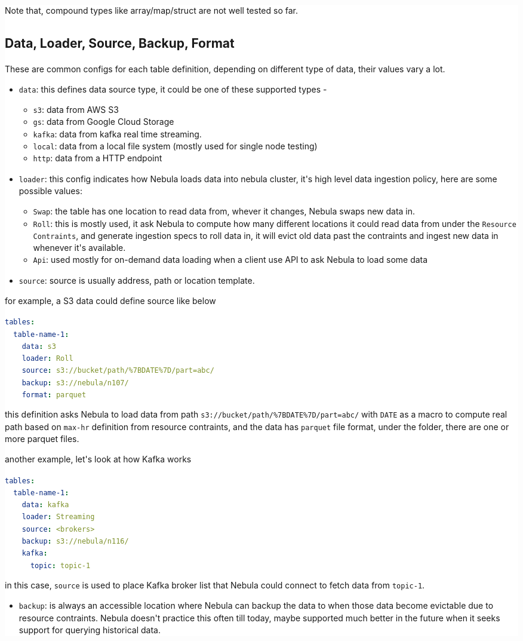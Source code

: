 Note that, compound types like array/map/struct are not well tested so far.

## Data, Loader, Source, Backup, Format
These are common configs for each table definition, depending on different type of data, their values vary a lot.
- `data`: this defines data source type, it could be one of these supported types - 
  - `s3`: data from AWS S3 
  - `gs`: data from Google Cloud Storage
  - `kafka`: data from kafka real time streaming.
  - `local`: data from a local file system (mostly used for single node testing)
  - `http`: data from a HTTP endpoint

- `loader`: this config indicates how Nebula loads data into nebula cluster, it's high level data ingestion policy, here are some possible values:
  - `Swap`: the table has one location to read data from, whever it changes, Nebula swaps new data in.
  - `Roll`: this is mostly used, it ask Nebula to compute how many different locations it could read data from under the `Resource Contraints`, and generate ingestion specs to roll data in, it will evict old data past the contraints and ingest new data in whenever it's available.
  - `Api`: used mostly for on-demand data loading when a client use API to ask Nebula to load some data

- `source`: source is usually address, path or location template.

for example, a S3 data could define source like below
```yaml
tables:
  table-name-1:
    data: s3
    loader: Roll
    source: s3://bucket/path/%7BDATE%7D/part=abc/
    backup: s3://nebula/n107/
    format: parquet
```
this definition asks Nebula to load data from path `s3://bucket/path/%7BDATE%7D/part=abc/` with `DATE` as a macro to compute real path based on `max-hr` definition from resource contraints, and the data has `parquet` file format, under the folder, there are one or more parquet files.

another example, let's look at how Kafka works
```yaml
tables:
  table-name-1:
    data: kafka
    loader: Streaming
    source: <brokers>
    backup: s3://nebula/n116/
    kafka:
      topic: topic-1
```
in this case, `source` is used to place Kafka broker list that Nebula could connect to fetch data from `topic-1`.

- `backup`: is always an accessible location where Nebula can backup the data to when those data become evictable due to resource contraints. Nebula doesn't practice this often till today, maybe supported much better in the future when it seeks support for querying historical data.
